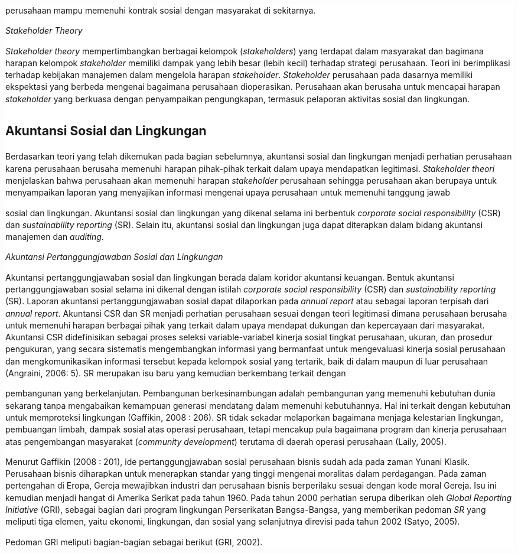 <p><span class="font3">perusahaan mampu memenuhi kontrak sosial dengan masyarakat di sekitarnya.</span></p>
<p><span class="font3" style="font-style:italic;">Stakeholder Theory</span></p>
<p><span class="font3" style="font-style:italic;">Stakeholder theory</span><span class="font3"> mempertimbangkan berbagai kelompok (</span><span class="font3" style="font-style:italic;">stakeholders</span><span class="font3">) yang terdapat dalam masyarakat dan bagimana harapan kelompok </span><span class="font3" style="font-style:italic;">stakeholder</span><span class="font3"> memiliki dampak yang lebih besar (lebih kecil) terhadap strategi perusahaan. Teori ini berimplikasi terhadap kebijakan manajemen dalam mengelola harapan </span><span class="font3" style="font-style:italic;">stakeholder</span><span class="font3">. </span><span class="font3" style="font-style:italic;">Stakeholder</span><span class="font3"> perusahaan pada dasarnya memiliki ekspektasi yang berbeda mengenai bagaimana perusahaan dioperasikan. Perusahaan akan berusaha untuk mencapai harapan </span><span class="font3" style="font-style:italic;">stakeholder</span><span class="font3"> yang berkuasa dengan penyampaikan pengungkapan, termasuk pelaporan aktivitas sosial dan lingkungan.</span></p>
<h2><a name="bookmark10"></a><span class="font3" style="font-weight:bold;"><a name="bookmark11"></a>Akuntansi Sosial dan Lingkungan</span></h2>
<p><span class="font3">Berdasarkan teori yang telah dikemukan pada bagian sebelumnya, akuntansi sosial dan lingkungan menjadi perhatian perusahaan karena perusahaan berusaha memenuhi harapan pihak-pihak terkait dalam upaya mendapatkan legitimasi. </span><span class="font3" style="font-style:italic;">Stakeholder theori</span><span class="font3"> menjelaskan bahwa perusahaan akan memenuhi harapan </span><span class="font3" style="font-style:italic;">stakeholder</span><span class="font3"> perusahaan sehingga perusahaan akan berupaya untuk menyampaikan laporan yang menyajikan informasi mengenai upaya perusahaan untuk memenuhi tanggung jawab</span></p>
<p><span class="font3">sosial dan lingkungan. Akuntansi sosial dan lingkungan yang dikenal selama ini berbentuk </span><span class="font3" style="font-style:italic;">corporate social responsibility</span><span class="font3"> (CSR) dan </span><span class="font3" style="font-style:italic;">sustainability reporting</span><span class="font3"> (SR). Selain itu, akuntansi sosial dan lingkungan juga dapat diterapkan dalam bidang akuntansi manajemen dan </span><span class="font3" style="font-style:italic;">auditing</span><span class="font3">.</span></p>
<p><span class="font3" style="font-style:italic;">Akuntansi Pertanggungjawaban Sosial dan Lingkungan</span></p>
<p><span class="font3">Akuntansi pertanggungjawaban sosial dan lingkungan berada dalam koridor akuntansi keuangan. Bentuk akuntansi pertanggungjawaban sosial selama ini dikenal dengan istilah </span><span class="font3" style="font-style:italic;">corporate social responsibility</span><span class="font3"> (CSR) dan </span><span class="font3" style="font-style:italic;">sustainability reporting</span><span class="font3"> (SR). Laporan akuntansi pertanggungjawaban sosial dapat dilaporkan pada </span><span class="font3" style="font-style:italic;">annual report</span><span class="font3"> atau sebagai laporan terpisah dari </span><span class="font3" style="font-style:italic;">annual report</span><span class="font3">. Akuntansi CSR dan SR menjadi perhatian perusahaan sesuai dengan teori legitimasi dimana perusahaan berusaha untuk memenuhi harapan berbagai pihak yang terkait dalam upaya mendapat dukungan dan kepercayaan dari masyarakat. Akuntansi CSR didefinisikan sebagai proses seleksi variable-variabel kinerja sosial tingkat perusahaan, ukuran, dan prosedur pengukuran, yang secara sistematis mengembangkan informasi yang bermanfaat untuk mengevaluasi kinerja sosial perusahaan dan mengkomunikasikan informasi tersebut kepada kelompok sosial yang tertarik, baik di dalam maupun di luar perusahaan (Angraini, 2006: 5). SR merupakan isu baru yang kemudian berkembang terkait dengan</span></p>
<p><span class="font3">pembangunan yang berkelanjutan. Pembangunan berkesinambungan adalah pembangunan yang memenuhi kebutuhan dunia sekarang tanpa mengabaikan kemampuan generasi mendatang dalam memenuhi kebutuhannya. Hal ini terkait dengan kebutuhan untuk memproteksi lingkungan (Gaffikin, 2008 : 206). SR tidak sekadar melaporkan bagaimana menjaga kelestarian lingkungan, pembuangan limbah, dampak sosial atas operasi perusahaan, tetapi mencakup pula bagaimana program dan kinerja perusahaan atas pengembangan masyarakat (</span><span class="font3" style="font-style:italic;">community development</span><span class="font3">) terutama di daerah operasi perusahaan (Laily, 2005).</span></p>
<p><span class="font3">Menurut Gaffikin (2008 : 201), ide pertanggungjawaban sosial perusahaan bisnis sudah ada pada zaman Yunani Klasik. Perusahaan bisnis diharapkan untuk menerapkan standar yang tinggi mengenai moralitas dalam perdagangan. Pada zaman pertengahan di Eropa, Gereja mewajibkan industri dan perusahaan bisnis berperilaku sesuai dengan kode moral Gereja. Isu ini kemudian menjadi hangat di Amerika Serikat pada tahun 1960. Pada tahun 2000 perhatian serupa diberikan oleh </span><span class="font3" style="font-style:italic;">Global Reporting Initiative</span><span class="font3"> (GRI), sebagai bagian dari program lingkungan Perserikatan Bangsa-Bangsa, yang memberikan pedoman </span><span class="font3" style="font-style:italic;">SR</span><span class="font3"> yang meliputi tiga elemen, yaitu ekonomi, lingkungan, dan sosial yang selanjutnya direvisi pada tahun 2002 (Satyo, 2005).</span></p>
<p><span class="font3">Pedoman GRI meliputi bagian-bagian sebagai berikut (GRI, 2002).</span></p>
<ul style="list-style:none;"><li>